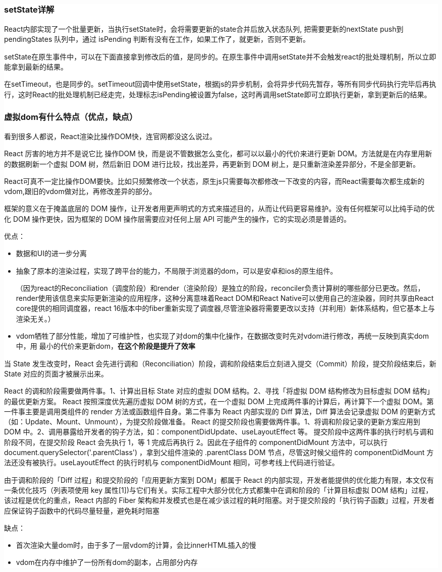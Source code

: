 ### setState详解

React内部实现了一个批量更新，当执行setState时，会将需要更新的state合并后放入状态队列, 把需要更新的nextState push到 pendingStates 队列中，通过 isPending 判断有没有在工作，如果工作了，就更新，否则不更新。

setState在原生事件中，可以在下面直接拿到修改后的值，是同步的。在原生事件中调用setState并不会触发react的批处理机制，所以立即能拿到最新的结果。

在setTimeout，也是同步的。setTimeout回调中使用setState，根据js的异步机制，会将异步代码先暂存，等所有同步代码执行完毕后再执行，这时React的批处理机制已经走完，处理标志isPending被设置为false，这时再调用setState即可立即执行更新，拿到更新后的结果。


### 虚拟dom有什么特点（优点，缺点）
看到很多人都说，React渲染比操作DOM快，连官网都没这么说过。


React 厉害的地方并不是说它比 操作DOM 快，而是说不管数据怎么变化，都可以以最小的代价来进行更新 DOM。方法就是在内存里用新的数据刷新一个虚拟 DOM 树，然后新旧 DOM 进行比较，找出差异，再更新到 DOM 树上，是只重新渲染差异部分，不是全部更新。

React可真不一定比操作DOM要快。比如只频繁修改一个状态，原生js只需要每次都修改一下改变的内容，而React需要每次都生成新的vdom,跟旧的vdom做对比，再修改差异的部分。

框架的意义在于掩盖底层的 DOM 操作，让开发者用更声明式的方式来描述目的，从而让代码更容易维护。没有任何框架可以比纯手动的优化 DOM 操作更快，因为框架的 DOM 操作层需要应对任何上层 API 可能产生的操作，它的实现必须是普适的。

优点：

- 数据和UI的进一步分离

- 抽象了原本的渲染过程，实现了跨平台的能力，不局限于浏览器的dom，可以是安卓和ios的原生组件。


    （因为react的Reconciliation（调度阶段）和render（渲染阶段）是独立的阶段，reconciler负责计算树的哪些部分已更改。然后，render使用该信息来实际更新渲染的应用程序，这种分离意味着React DOM和React Native可以使用自己的渲染器，同时共享由React core提供的相同调度器，react 16版本中的fiber重新实现了调度器,尽管渲染器将需要更改以支持（并利用）新体系结构，但它基本上与渲染无关。）




- vdom牺牲了部分性能，增加了可维护性，也实现了对dom的集中化操作，在数据改变时先对vdom进行修改，再统一反映到真实dom中，用
最小的代价来更新dom，**在这个阶段是提升了效率**

当 State 发生改变时，React 会先进行调和（Reconciliation）阶段，调和阶段结束后立刻进入提交（Commit）阶段，提交阶段结束后，新 State 对应的页面才被展示出来。

React 的调和阶段需要做两件事。1、计算出目标 State 对应的虚拟 DOM 结构。2、寻找「将虚拟 DOM 结构修改为目标虚拟 DOM 结构」的最优更新方案。 React 按照深度优先遍历虚拟 DOM 树的方式，在一个虚拟 DOM 上完成两件事的计算后，再计算下一个虚拟 DOM。第一件事主要是调用类组件的 render 方法或函数组件自身。第二件事为 React 内部实现的 Diff 算法，Diff 算法会记录虚拟 DOM 的更新方式（如：Update、Mount、Unmount），为提交阶段做准备。
React 的提交阶段也需要做两件事。1、将调和阶段记录的更新方案应用到 DOM 中。2、调用暴露给开发者的钩子方法，如：componentDidUpdate、useLayoutEffect 等。 提交阶段中这两件事的执行时机与调和阶段不同，在提交阶段 React 会先执行 1，等 1 完成后再执行 2。因此在子组件的 componentDidMount 方法中，可以执行 document.querySelector('.parentClass') ，拿到父组件渲染的 .parentClass DOM 节点，尽管这时候父组件的 componentDidMount 方法还没有被执行。useLayoutEffect 的执行时机与 componentDidMount 相同，可参考线上代码进行验证。


由于调和阶段的「Diff 过程」和提交阶段的「应用更新方案到 DOM」都属于 React 的内部实现，开发者能提供的优化能力有限，本文仅有一条优化技巧（列表项使用 key 属性[1])与它们有关。实际工程中大部分优化方式都集中在调和阶段的「计算目标虚拟 DOM 结构」过程，该过程是优化的重点，React 内部的 Fiber 架构和并发模式也是在减少该过程的耗时阻塞。对于提交阶段的「执行钩子函数」过程，开发者应保证钩子函数中的代码尽量轻量，避免耗时阻塞

缺点：

- 首次渲染大量dom时，由于多了一层vdom的计算，会比innerHTML插入的慢

- vdom在内存中维护了一份所有dom的副本，占用部分内存
